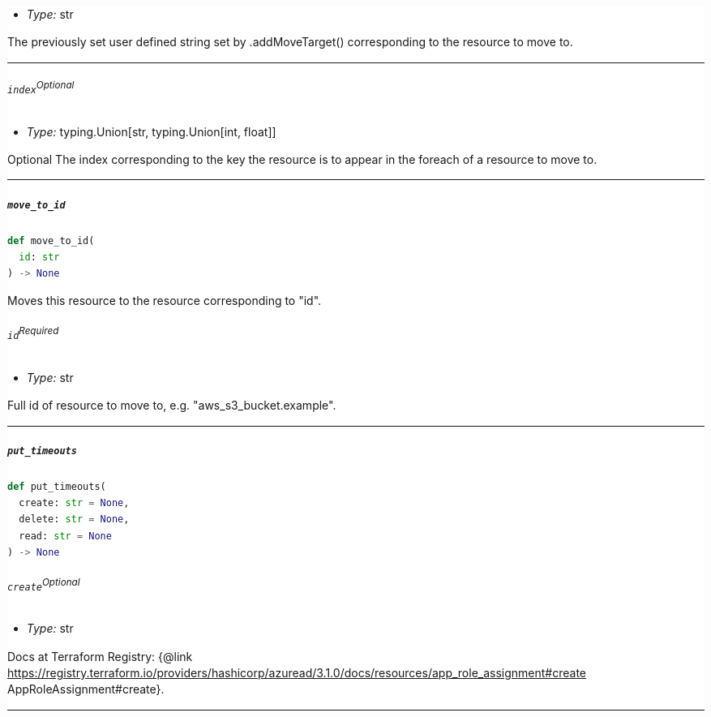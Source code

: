 - *Type:* str

The previously set user defined string set by .addMoveTarget() corresponding to the resource to move to.

---

###### `index`<sup>Optional</sup> <a name="index" id="@cdktf/provider-azuread.appRoleAssignment.AppRoleAssignment.moveTo.parameter.index"></a>

- *Type:* typing.Union[str, typing.Union[int, float]]

Optional The index corresponding to the key the resource is to appear in the foreach of a resource to move to.

---

##### `move_to_id` <a name="move_to_id" id="@cdktf/provider-azuread.appRoleAssignment.AppRoleAssignment.moveToId"></a>

```python
def move_to_id(
  id: str
) -> None
```

Moves this resource to the resource corresponding to "id".

###### `id`<sup>Required</sup> <a name="id" id="@cdktf/provider-azuread.appRoleAssignment.AppRoleAssignment.moveToId.parameter.id"></a>

- *Type:* str

Full id of resource to move to, e.g. "aws_s3_bucket.example".

---

##### `put_timeouts` <a name="put_timeouts" id="@cdktf/provider-azuread.appRoleAssignment.AppRoleAssignment.putTimeouts"></a>

```python
def put_timeouts(
  create: str = None,
  delete: str = None,
  read: str = None
) -> None
```

###### `create`<sup>Optional</sup> <a name="create" id="@cdktf/provider-azuread.appRoleAssignment.AppRoleAssignment.putTimeouts.parameter.create"></a>

- *Type:* str

Docs at Terraform Registry: {@link https://registry.terraform.io/providers/hashicorp/azuread/3.1.0/docs/resources/app_role_assignment#create AppRoleAssignment#create}.

---